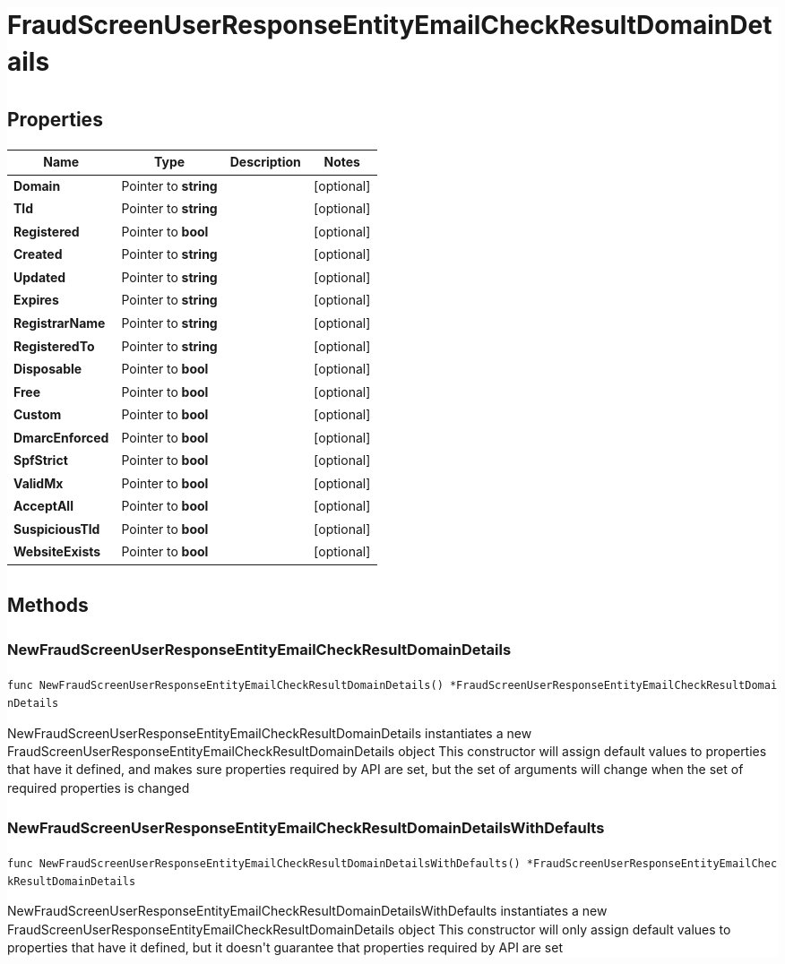 # FraudScreenUserResponseEntityEmailCheckResultDomainDetails

## Properties

Name | Type | Description | Notes
------------ | ------------- | ------------- | -------------
**Domain** | Pointer to **string** |  | [optional] 
**Tld** | Pointer to **string** |  | [optional] 
**Registered** | Pointer to **bool** |  | [optional] 
**Created** | Pointer to **string** |  | [optional] 
**Updated** | Pointer to **string** |  | [optional] 
**Expires** | Pointer to **string** |  | [optional] 
**RegistrarName** | Pointer to **string** |  | [optional] 
**RegisteredTo** | Pointer to **string** |  | [optional] 
**Disposable** | Pointer to **bool** |  | [optional] 
**Free** | Pointer to **bool** |  | [optional] 
**Custom** | Pointer to **bool** |  | [optional] 
**DmarcEnforced** | Pointer to **bool** |  | [optional] 
**SpfStrict** | Pointer to **bool** |  | [optional] 
**ValidMx** | Pointer to **bool** |  | [optional] 
**AcceptAll** | Pointer to **bool** |  | [optional] 
**SuspiciousTld** | Pointer to **bool** |  | [optional] 
**WebsiteExists** | Pointer to **bool** |  | [optional] 

## Methods

### NewFraudScreenUserResponseEntityEmailCheckResultDomainDetails

`func NewFraudScreenUserResponseEntityEmailCheckResultDomainDetails() *FraudScreenUserResponseEntityEmailCheckResultDomainDetails`

NewFraudScreenUserResponseEntityEmailCheckResultDomainDetails instantiates a new FraudScreenUserResponseEntityEmailCheckResultDomainDetails object
This constructor will assign default values to properties that have it defined,
and makes sure properties required by API are set, but the set of arguments
will change when the set of required properties is changed

### NewFraudScreenUserResponseEntityEmailCheckResultDomainDetailsWithDefaults

`func NewFraudScreenUserResponseEntityEmailCheckResultDomainDetailsWithDefaults() *FraudScreenUserResponseEntityEmailCheckResultDomainDetails`

NewFraudScreenUserResponseEntityEmailCheckResultDomainDetailsWithDefaults instantiates a new FraudScreenUserResponseEntityEmailCheckResultDomainDetails object
This constructor will only assign default values to properties that have it defined,
but it doesn't guarantee that properties required by API are set
